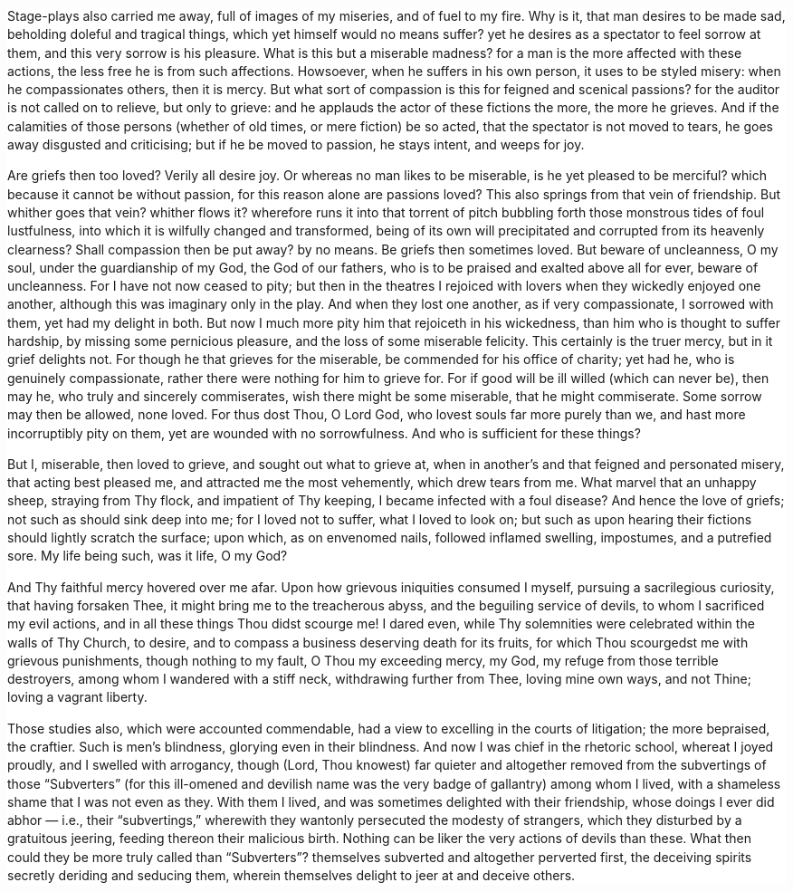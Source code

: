 Stage-plays also carried me away, full of images of my miseries, and of fuel to my fire. Why is it, that man desires to be made sad, beholding doleful and tragical things, which yet himself would no means suffer? yet he desires as a spectator to feel sorrow at them, and this very sorrow is his pleasure. What is this but a miserable madness? for a man is the more affected with these actions, the less free he is from such affections. Howsoever, when he suffers in his own person, it uses to be styled misery: when he compassionates others, then it is mercy. But what sort of compassion is this for feigned and scenical passions? for the auditor is not called on to relieve, but only to grieve: and he applauds the actor of these fictions the more, the more he grieves. And if the calamities of those persons \(whether of old times, or mere fiction\) be so acted, that the spectator is not moved to tears, he goes away disgusted and criticising; but if he be moved to passion, he stays intent, and weeps for joy.

Are griefs then too loved? Verily all desire joy. Or whereas no man likes to be miserable, is he yet pleased to be merciful? which because it cannot be without passion, for this reason alone are passions loved? This also springs from that vein of friendship. But whither goes that vein? whither flows it? wherefore runs it into that torrent of pitch bubbling forth those monstrous tides of foul lustfulness, into which it is wilfully changed and transformed, being of its own will precipitated and corrupted from its heavenly clearness? Shall compassion then be put away? by no means. Be griefs then sometimes loved. But beware of uncleanness, O my soul, under the guardianship of my God, the God of our fathers, who is to be praised and exalted above all for ever, beware of uncleanness. For I have not now ceased to pity; but then in the theatres I rejoiced with lovers when they wickedly enjoyed one another, although this was imaginary only in the play. And when they lost one another, as if very compassionate, I sorrowed with them, yet had my delight in both. But now I much more pity him that rejoiceth in his wickedness, than him who is thought to suffer hardship, by missing some pernicious pleasure, and the loss of some miserable felicity. This certainly is the truer mercy, but in it grief delights not. For though he that grieves for the miserable, be commended for his office of charity; yet had he, who is genuinely compassionate, rather there were nothing for him to grieve for. For if good will be ill willed \(which can never be\), then may he, who truly and sincerely commiserates, wish there might be some miserable, that he might commiserate. Some sorrow may then be allowed, none loved. For thus dost Thou, O Lord God, who lovest souls far more purely than we, and hast more incorruptibly pity on them, yet are wounded with no sorrowfulness. And who is sufficient for these things?

But I, miserable, then loved to grieve, and sought out what to grieve at, when in another’s and that feigned and personated misery, that acting best pleased me, and attracted me the most vehemently, which drew tears from me. What marvel that an unhappy sheep, straying from Thy flock, and impatient of Thy keeping, I became infected with a foul disease? And hence the love of griefs; not such as should sink deep into me; for I loved not to suffer, what I loved to look on; but such as upon hearing their fictions should lightly scratch the surface; upon which, as on envenomed nails, followed inflamed swelling, impostumes, and a putrefied sore. My life being such, was it life, O my God?

And Thy faithful mercy hovered over me afar. Upon how grievous iniquities consumed I myself, pursuing a sacrilegious curiosity, that having forsaken Thee, it might bring me to the treacherous abyss, and the beguiling service of devils, to whom I sacrificed my evil actions, and in all these things Thou didst scourge me\! I dared even, while Thy solemnities were celebrated within the walls of Thy Church, to desire, and to compass a business deserving death for its fruits, for which Thou scourgedst me with grievous punishments, though nothing to my fault, O Thou my exceeding mercy, my God, my refuge from those terrible destroyers, among whom I wandered with a stiff neck, withdrawing further from Thee, loving mine own ways, and not Thine; loving a vagrant liberty.

Those studies also, which were accounted commendable, had a view to excelling in the courts of litigation; the more bepraised, the craftier. Such is men’s blindness, glorying even in their blindness. And now I was chief in the rhetoric school, whereat I joyed proudly, and I swelled with arrogancy, though \(Lord, Thou knowest\) far quieter and altogether removed from the subvertings of those “Subverters” \(for this ill-omened and devilish name was the very badge of gallantry\) among whom I lived, with a shameless shame that I was not even as they. With them I lived, and was sometimes delighted with their friendship, whose doings I ever did abhor — i.e., their “subvertings,” wherewith they wantonly persecuted the modesty of strangers, which they disturbed by a gratuitous jeering, feeding thereon their malicious birth. Nothing can be liker the very actions of devils than these. What then could they be more truly called than “Subverters”? themselves subverted and altogether perverted first, the deceiving spirits secretly deriding and seducing them, wherein themselves delight to jeer at and deceive others.

